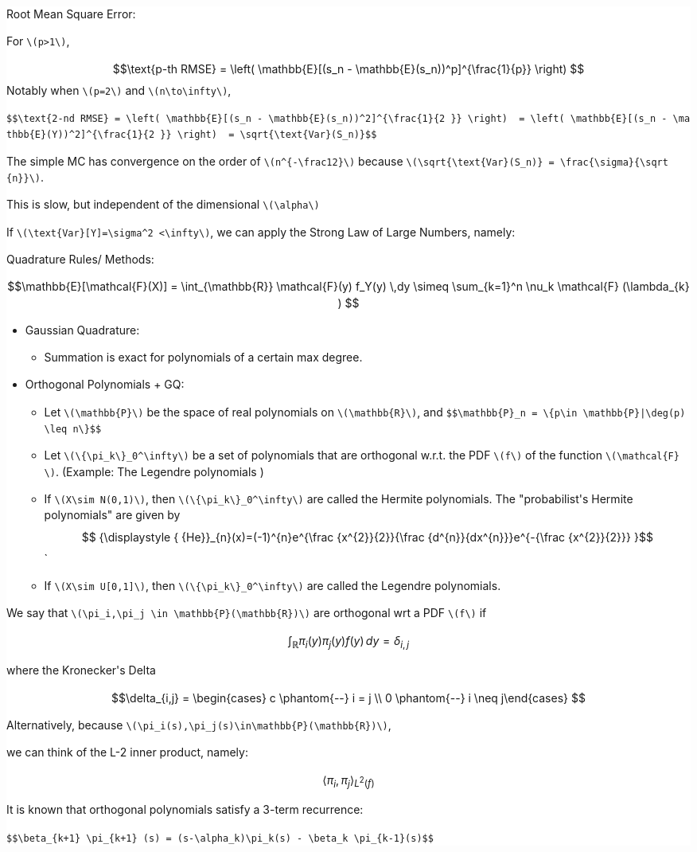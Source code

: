 Root Mean Square Error:

For `\(p>1\)`, 

$$\text{p-th RMSE} = \left( \mathbb{E}[(s_n - \mathbb{E}(s_n))^p]^{\frac{1}{p}} \right) $$
Notably when `\(p=2\)` and `\(n\to\infty\)`,

`$$\text{2-nd RMSE} = \left( \mathbb{E}[(s_n - \mathbb{E}(s_n))^2]^{\frac{1}{2 }} \right)  = \left( \mathbb{E}[(s_n - \mathbb{E}(Y))^2]^{\frac{1}{2 }} \right)  = \sqrt{\text{Var}(S_n)}$$`

The simple MC has convergence on the order of `\(n^{-\frac12}\)` because `\(\sqrt{\text{Var}(S_n)} = \frac{\sigma}{\sqrt{n}}\)`. 

This is slow, but independent of the dimensional `\(\alpha\)`



If `\(\text{Var}[Y]=\sigma^2 <\infty\)`, we can apply the Strong Law of Large Numbers, namely:




Quadrature Rules/ Methods:


$$\mathbb{E}[\mathcal{F}(X)] = \int_{\mathbb{R}} \mathcal{F}(y) f_Y(y) \,dy \simeq \sum_{k=1}^n \nu_k \mathcal{F} (\lambda_{k} ) $$

+ Gaussian Quadrature:

  * Summation is exact for polynomials of a certain max degree. 
  
+ Orthogonal Polynomials + GQ:
  * Let `\(\mathbb{P}\)` be the space of real polynomials on `\(\mathbb{R}\)`, and `$$\mathbb{P}_n = \{p\in \mathbb{P}|\deg(p)\leq n\}$$`
  
  * Let `\(\{\pi_k\}_0^\infty\)` be a set of polynomials that are orthogonal w.r.t. the PDF `\(f\)` of the function `\(\mathcal{F}\)`. (Example: The Legendre polynomials )
  
  * If `\(X\sim N(0,1)\)`, then `\(\{\pi_k\}_0^\infty\)` are called the Hermite polynomials. The "probabilist's Hermite polynomials" are given by $$
{\displaystyle { {He}}_{n}(x)=(-1)^{n}e^{\frac {x^{2}}{2}}{\frac {d^{n}}{dx^{n}}}e^{-{\frac {x^{2}}{2}}} }$$`
  
  * If `\(X\sim U[0,1]\)`, then `\(\{\pi_k\}_0^\infty\)` are called the Legendre polynomials.
  

We say that `\(\pi_i,\pi_j \in \mathbb{P}(\mathbb{R})\)` are orthogonal wrt a PDF `\(f\)` if 

$$ \int_{\mathbb{R}} \pi_i(y) \pi_j(y) f(y) \,dy = \delta_{i,j} $$

where the Kronecker's Delta 

$$\delta_{i,j} = \begin{cases} c \phantom{--} i = j \\ 0 \phantom{--} i \neq j\end{cases} $$

Alternatively, because `\(\pi_i(s),\pi_j(s)\in\mathbb{P}(\mathbb{R})\)`,

we can think of the L-2 inner product, namely:

$$ \langle \pi_i, \pi_j \rangle_{L^2(f)} $$
  
It is known that orthogonal polynomials satisfy a 3-term recurrence:

`$$\beta_{k+1} \pi_{k+1} (s) = (s-\alpha_k)\pi_k(s) - \beta_k \pi_{k-1}(s)$$`
